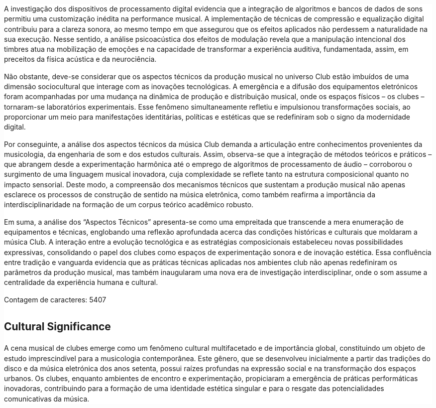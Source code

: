 A investigação dos dispositivos de processamento digital evidencia que a integração de algoritmos e
bancos de dados de sons permitiu uma customização inédita na performance musical. A implementação de
técnicas de compressão e equalização digital contribuiu para a clareza sonora, ao mesmo tempo em que
assegurou que os efeitos aplicados não perdessem a naturalidade na sua execução. Nesse sentido, a
análise psicoacústica dos efeitos de modulação revela que a manipulação intencional dos timbres atua
na mobilização de emoções e na capacidade de transformar a experiência auditiva, fundamentada,
assim, em preceitos da física acústica e da neurociência.

Não obstante, deve-se considerar que os aspectos técnicos da produção musical no universo Club estão
imbuídos de uma dimensão sociocultural que interage com as inovações tecnológicas. A emergência e a
difusão dos equipamentos eletrónicos foram acompanhadas por uma mudança na dinâmica de produção e
distribuição musical, onde os espaços físicos – os clubes – tornaram-se laboratórios experimentais.
Esse fenômeno simultaneamente refletiu e impulsionou transformações sociais, ao proporcionar um meio
para manifestações identitárias, políticas e estéticas que se redefiniram sob o signo da modernidade
digital.

Por conseguinte, a análise dos aspectos técnicos da música Club demanda a articulação entre
conhecimentos provenientes da musicologia, da engenharia de som e dos estudos culturais. Assim,
observa-se que a integração de métodos teóricos e práticos – que abrangem desde a experimentação
harmônica até o emprego de algoritmos de processamento de áudio – corroborou o surgimento de uma
linguagem musical inovadora, cuja complexidade se reflete tanto na estrutura composicional quanto no
impacto sensorial. Deste modo, a compreensão dos mecanismos técnicos que sustentam a produção
musical não apenas esclarece os processos de construção de sentido na música eletrônica, como também
reafirma a importância da interdisciplinaridade na formação de um corpus teórico acadêmico robusto.

Em suma, a análise dos “Aspectos Técnicos” apresenta-se como uma empreitada que transcende a mera
enumeração de equipamentos e técnicas, englobando uma reflexão aprofundada acerca das condições
históricas e culturais que moldaram a música Club. A interação entre a evolução tecnológica e as
estratégias composicionais estabeleceu novas possibilidades expressivas, consolidando o papel dos
clubes como espaços de experimentação sonora e de inovação estética. Essa confluência entre tradição
e vanguarda evidencia que as práticas técnicas aplicadas nos ambientes club não apenas redefiniram
os parâmetros da produção musical, mas também inaugularam uma nova era de investigação
interdisciplinar, onde o som assume a centralidade da experiência humana e cultural.

Contagem de caracteres: 5407

## Cultural Significance

A cena musical de clubes emerge como um fenômeno cultural multifacetado e de importância global,
constituindo um objeto de estudo imprescindível para a musicologia contemporânea. Este gênero, que
se desenvolveu inicialmente a partir das tradições do disco e da música eletrónica dos anos setenta,
possui raízes profundas na expressão social e na transformação dos espaços urbanos. Os clubes,
enquanto ambientes de encontro e experimentação, propiciaram a emergência de práticas performáticas
inovadoras, contribuindo para a formação de uma identidade estética singular e para o resgate das
potencialidades comunicativas da música.
